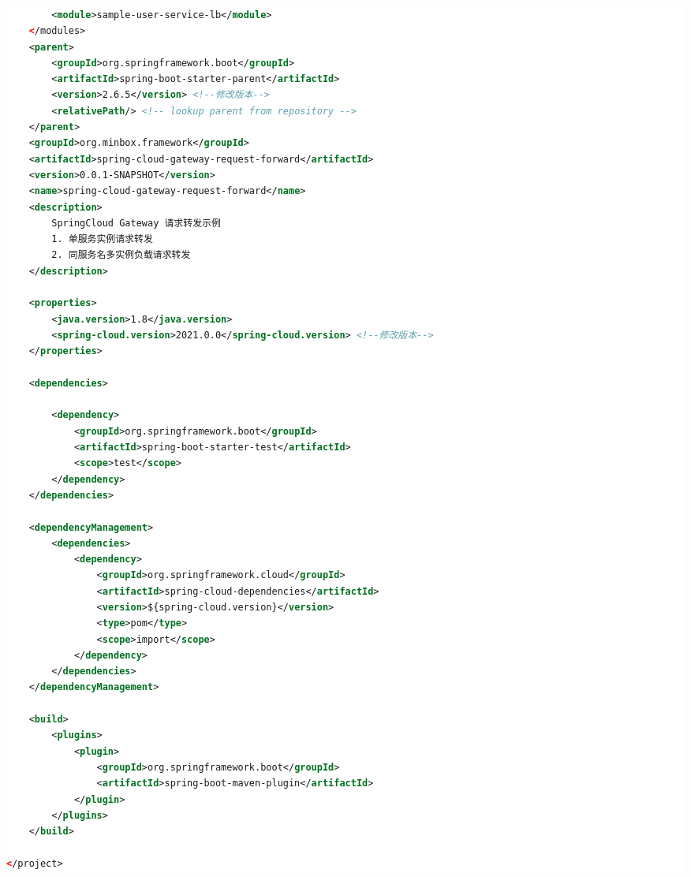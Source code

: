 ```xml
        <module>sample-user-service-lb</module>
    </modules>
    <parent>
        <groupId>org.springframework.boot</groupId>
        <artifactId>spring-boot-starter-parent</artifactId>
        <version>2.6.5</version> <!--修改版本-->
        <relativePath/> <!-- lookup parent from repository -->
    </parent>
    <groupId>org.minbox.framework</groupId>
    <artifactId>spring-cloud-gateway-request-forward</artifactId>
    <version>0.0.1-SNAPSHOT</version>
    <name>spring-cloud-gateway-request-forward</name>
    <description>
        SpringCloud Gateway 请求转发示例
        1. 单服务实例请求转发
        2. 同服务名多实例负载请求转发
    </description>

    <properties>
        <java.version>1.8</java.version>
        <spring-cloud.version>2021.0.0</spring-cloud.version> <!--修改版本-->
    </properties>

    <dependencies>

        <dependency>
            <groupId>org.springframework.boot</groupId>
            <artifactId>spring-boot-starter-test</artifactId>
            <scope>test</scope>
        </dependency>
    </dependencies>

    <dependencyManagement>
        <dependencies>
            <dependency>
                <groupId>org.springframework.cloud</groupId>
                <artifactId>spring-cloud-dependencies</artifactId>
                <version>${spring-cloud.version}</version>
                <type>pom</type>
                <scope>import</scope>
            </dependency>
        </dependencies>
    </dependencyManagement>

    <build>
        <plugins>
            <plugin>
                <groupId>org.springframework.boot</groupId>
                <artifactId>spring-boot-maven-plugin</artifactId>
            </plugin>
        </plugins>
    </build>

</project>
```